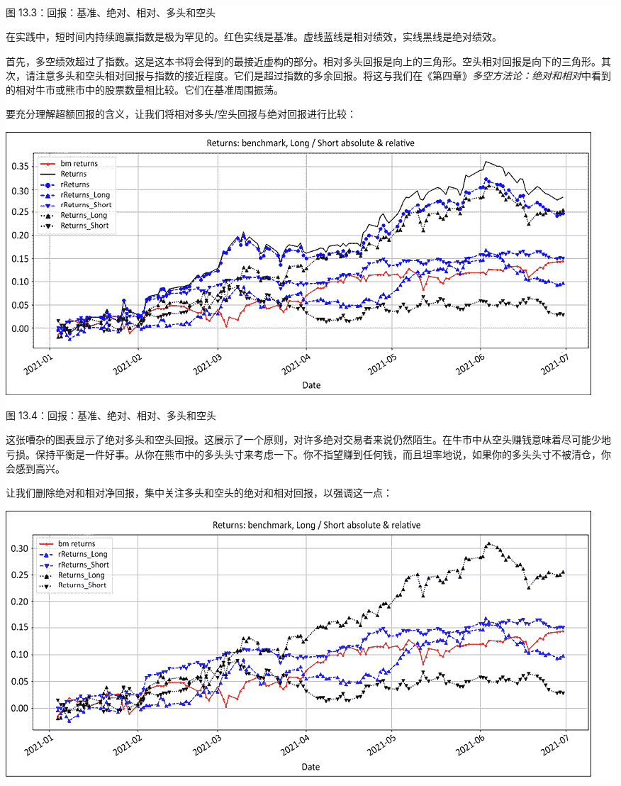 图 13.3：回报：基准、绝对、相对、多头和空头

在实践中，短时间内持续跑赢指数是极为罕见的。红色实线是基准。虚线蓝线是相对绩效，实线黑线是绝对绩效。

首先，多空绩效超过了指数。这是这本书将会得到的最接近虚构的部分。相对多头回报是向上的三角形。空头相对回报是向下的三角形。其次，请注意多头和空头相对回报与指数的接近程度。它们是超过指数的多余回报。将这与我们在《第四章》*多空方法论：绝对和相对*中看到的相对牛市或熊市中的股票数量相比较。它们在基准周围振荡。

要充分理解超额回报的含义，让我们将相对多头/空头回报与绝对回报进行比较：

![](img/B17704_13_04.png)

图 13.4：回报：基准、绝对、相对、多头和空头

这张嘈杂的图表显示了绝对多头和空头回报。这展示了一个原则，对许多绝对交易者来说仍然陌生。在牛市中从空头赚钱意味着尽可能少地亏损。保持平衡是一件好事。从你在熊市中的多头头寸来考虑一下。你不指望赚到任何钱，而且坦率地说，如果你的多头头寸不被清仓，你会感到高兴。

让我们删除绝对和相对净回报，集中关注多头和空头的绝对和相对回报，以强调这一点：

![](img/B17704_13_05.png)
